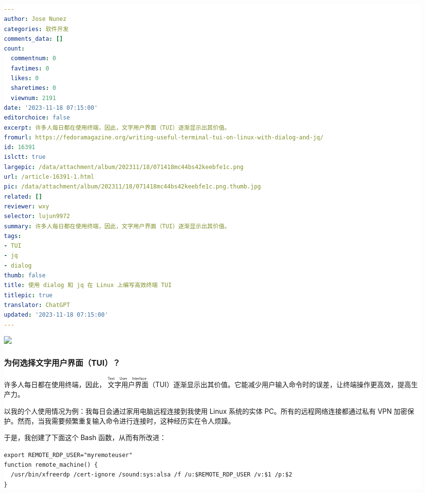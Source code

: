```yaml
---
author: Jose Nunez
categories: 软件开发
comments_data: []
count:
  commentnum: 0
  favtimes: 0
  likes: 0
  sharetimes: 0
  viewnum: 2191
date: '2023-11-18 07:15:00'
editorchoice: false
excerpt: 许多人每日都在使用终端，因此，文字用户界面（TUI）逐渐显示出其价值。
fromurl: https://fedoramagazine.org/writing-useful-terminal-tui-on-linux-with-dialog-and-jq/
id: 16391
islctt: true
largepic: /data/attachment/album/202311/18/071418mc44bs42keebfe1c.png
url: /article-16391-1.html
pic: /data/attachment/album/202311/18/071418mc44bs42keebfe1c.png.thumb.jpg
related: []
reviewer: wxy
selector: lujun9972
summary: 许多人每日都在使用终端，因此，文字用户界面（TUI）逐渐显示出其价值。
tags:
- TUI
- jq
- dialog
thumb: false
title: 使用 dialog 和 jq 在 Linux 上编写高效终端 TUI
titlepic: true
translator: ChatGPT
updated: '2023-11-18 07:15:00'
---
```


![](/data/attachment/album/202311/18/071418mc44bs42keebfe1c.png)


### 为何选择文字用户界面（TUI）？


许多人每日都在使用终端，因此，<ruby> 文字用户界面 <rt>  Text User Interface </rt></ruby>（TUI）逐渐显示出其价值。它能减少用户输入命令时的误差，让终端操作更高效，提高生产力。


以我的个人使用情况为例：我每日会通过家用电脑远程连接到我使用 Linux 系统的实体 PC。所有的远程网络连接都通过私有 VPN 加密保护。然而，当我需要频繁重复输入命令进行连接时，这种经历实在令人烦躁。


于是，我创建了下面这个 Bash 函数，从而有所改进：



```
export REMOTE_RDP_USER="myremoteuser"
function remote_machine() {
  /usr/bin/xfreerdp /cert-ignore /sound:sys:alsa /f /u:$REMOTE_RDP_USER /v:$1 /p:$2
}

```
